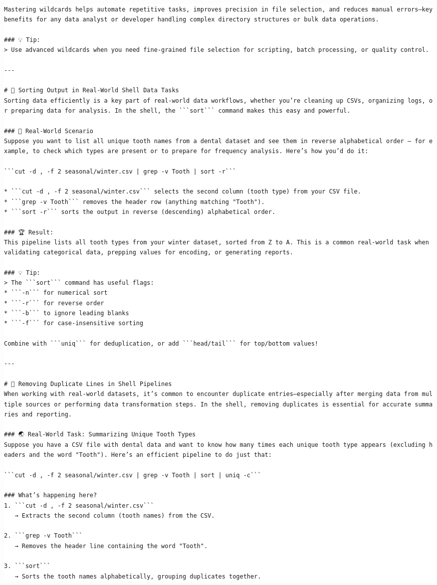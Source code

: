 ```
Mastering wildcards helps automate repetitive tasks, improves precision in file selection, and reduces manual errors—key benefits for any data analyst or developer handling complex directory structures or bulk data operations.

### 💡 Tip: 
> Use advanced wildcards when you need fine-grained file selection for scripting, batch processing, or quality control.

---

# 🔀 Sorting Output in Real-World Shell Data Tasks
Sorting data efficiently is a key part of real-world data workflows, whether you’re cleaning up CSVs, organizing logs, or preparing data for analysis. In the shell, the ```sort``` command makes this easy and powerful.

### 📌 Real-World Scenario
Suppose you want to list all unique tooth names from a dental dataset and see them in reverse alphabetical order – for example, to check which types are present or to prepare for frequency analysis. Here’s how you’d do it:

```cut -d , -f 2 seasonal/winter.csv | grep -v Tooth | sort -r```

* ```cut -d , -f 2 seasonal/winter.csv``` selects the second column (tooth type) from your CSV file.
* ```grep -v Tooth``` removes the header row (anything matching "Tooth").
* ```sort -r``` sorts the output in reverse (descending) alphabetical order.

### 🏆 Result:
This pipeline lists all tooth types from your winter dataset, sorted from Z to A. This is a common real-world task when validating categorical data, prepping values for encoding, or generating reports.

### 💡 Tip:
> The ```sort``` command has useful flags:
* ```-n``` for numerical sort
* ```-r``` for reverse order
* ```-b``` to ignore leading blanks
* ```-f``` for case-insensitive sorting

Combine with ```uniq``` for deduplication, or add ```head/tail``` for top/bottom values!

---

# 🔄 Removing Duplicate Lines in Shell Pipelines
When working with real-world datasets, it’s common to encounter duplicate entries—especially after merging data from multiple sources or performing data transformation steps. In the shell, removing duplicates is essential for accurate summaries and reporting.

### 🌏 Real-World Task: Summarizing Unique Tooth Types
Suppose you have a CSV file with dental data and want to know how many times each unique tooth type appears (excluding headers and the word "Tooth"). Here’s an efficient pipeline to do just that:

```cut -d , -f 2 seasonal/winter.csv | grep -v Tooth | sort | uniq -c```

### What’s happening here?
1. ```cut -d , -f 2 seasonal/winter.csv```
   → Extracts the second column (tooth names) from the CSV.
  
2. ```grep -v Tooth```
   → Removes the header line containing the word "Tooth".
  
3. ```sort```
   → Sorts the tooth names alphabetically, grouping duplicates together.
```